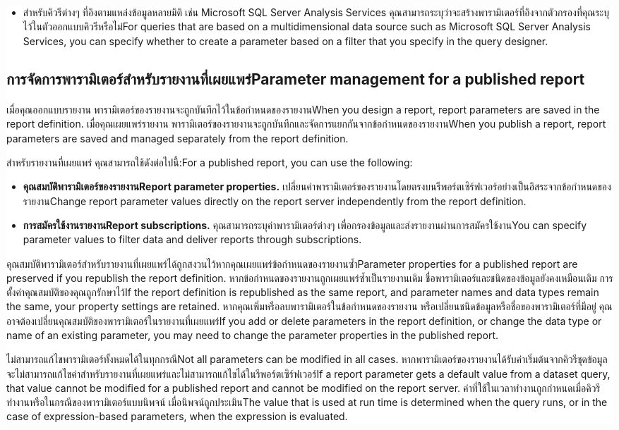 -   <span data-ttu-id="be9bd-240">สำหรับคิวรีต่างๆ ที่อิงตามแหล่งข้อมูลหลายมิติ เช่น Microsoft SQL Server Analysis Services คุณสามารถระบุว่าจะสร้างพารามิเตอร์ที่อิงจากตัวกรองที่คุณระบุไว้ในตัวออกแบบคิวรีหรือไม่</span><span class="sxs-lookup"><span data-stu-id="be9bd-240">For queries that are based on a multidimensional data source such as Microsoft SQL Server Analysis Services, you can specify whether to create a parameter based on a filter that you specify in the query designer.</span></span> 
  
##  <a name="parameter-management-for-a-published-report"></a><a name="bkmk_Manage_Parameters"></a> <span data-ttu-id="be9bd-241">การจัดการพารามิเตอร์สำหรับรายงานที่เผยแพร่</span><span class="sxs-lookup"><span data-stu-id="be9bd-241">Parameter management for a published report</span></span>  
 <span data-ttu-id="be9bd-242">เมื่อคุณออกแบบรายงาน พารามิเตอร์ของรายงานจะถูกบันทึกไว้ในข้อกำหนดของรายงาน</span><span class="sxs-lookup"><span data-stu-id="be9bd-242">When you design a report, report parameters are saved in the report definition.</span></span> <span data-ttu-id="be9bd-243">เมื่อคุณเผยแพร่รายงาน พารามิเตอร์ของรายงานจะถูกบันทึกและจัดการแยกกันจากข้อกำหนดของรายงาน</span><span class="sxs-lookup"><span data-stu-id="be9bd-243">When you publish a report, report parameters are saved and managed separately from the report definition.</span></span>  
  
 <span data-ttu-id="be9bd-244">สำหรับรายงานที่เผยแพร่ คุณสามารถใช้ดังต่อไปนี้:</span><span class="sxs-lookup"><span data-stu-id="be9bd-244">For a published report, you can use the following:</span></span>  
  
-   <span data-ttu-id="be9bd-245">**คุณสมบัติพารามิเตอร์ของรายงาน**</span><span class="sxs-lookup"><span data-stu-id="be9bd-245">**Report parameter properties.**</span></span> <span data-ttu-id="be9bd-246">เปลี่ยนค่าพารามิเตอร์ของรายงานโดยตรงบนรีพอร์ตเซิร์ฟเวอร์อย่างเป็นอิสระจากข้อกำหนดของรายงาน</span><span class="sxs-lookup"><span data-stu-id="be9bd-246">Change report parameter values directly on the report server independently from the report definition.</span></span>  
  
-   <span data-ttu-id="be9bd-247">**การสมัครใช้งานรายงาน**</span><span class="sxs-lookup"><span data-stu-id="be9bd-247">**Report subscriptions.**</span></span> <span data-ttu-id="be9bd-248">คุณสามารถระบุค่าพารามิเตอร์ต่างๆ เพื่อกรองข้อมูลและส่งรายงานผ่านการสมัครใช้งาน</span><span class="sxs-lookup"><span data-stu-id="be9bd-248">You can specify parameter values to filter data and deliver reports through subscriptions.</span></span> 
  
 <span data-ttu-id="be9bd-249">คุณสมบัติพารามิเตอร์สำหรับรายงานที่เผยแพร่ได้ถูกสงวนไว้หากคุณเผยแพร่ข้อกำหนดของรายงานซ้ำ</span><span class="sxs-lookup"><span data-stu-id="be9bd-249">Parameter properties for a published report are preserved if you republish the report definition.</span></span> <span data-ttu-id="be9bd-250">หากข้อกำหนดของรายงานถูกเผยแพร่ซ้ำเป็นรายงานเดิม ชื่อพารามิเตอร์และชนิดของข้อมูลยังคงเหมือนเดิม การตั้งค่าคุณสมบัติของคุณถูกรักษาไว้</span><span class="sxs-lookup"><span data-stu-id="be9bd-250">If the report definition is republished as the same report, and parameter names and data types remain the same, your property settings are retained.</span></span> <span data-ttu-id="be9bd-251">หากคุณเพิ่มหรือลบพารามิเตอร์ในข้อกำหนดของรายงาน หรือเปลี่ยนชนิดข้อมูลหรือชื่อของพารามิเตอร์ที่มีอยู่ คุณอาจต้องเปลี่ยนคุณสมบัติของพารามิเตอร์ในรายงานที่เผยแพร่</span><span class="sxs-lookup"><span data-stu-id="be9bd-251">If you add or delete parameters in the report definition, or change the data type or name of an existing parameter, you may need to change the parameter properties in the published report.</span></span>  
  
 <span data-ttu-id="be9bd-252">ไม่สามารถแก้ไขพารามิเตอร์ทั้งหมดได้ในทุกกรณี</span><span class="sxs-lookup"><span data-stu-id="be9bd-252">Not all parameters can be modified in all cases.</span></span> <span data-ttu-id="be9bd-253">หากพารามิเตอร์ของรายงานได้รับค่าเริ่มต้นจากคิวรีชุดข้อมูล จะไม่สามารถแก้ไขค่าสำหรับรายงานที่เผยแพร่และไม่สามารถแก้ไขได้ในรีพอร์ตเซิร์ฟเวอร์</span><span class="sxs-lookup"><span data-stu-id="be9bd-253">If a report parameter gets a default value from a dataset query, that value cannot be modified for a published report and cannot be modified on the report server.</span></span> <span data-ttu-id="be9bd-254">ค่าที่ใช้ในเวลาทำงานถูกกำหนดเมื่อคิวรีทำงานหรือในกรณีของพารามิเตอร์แบบนิพจน์ เมื่อนิพจน์ถูกประเมิน</span><span class="sxs-lookup"><span data-stu-id="be9bd-254">The value that is used at run time is determined when the query runs, or in the case of expression-based parameters, when the expression is evaluated.</span></span>  
  